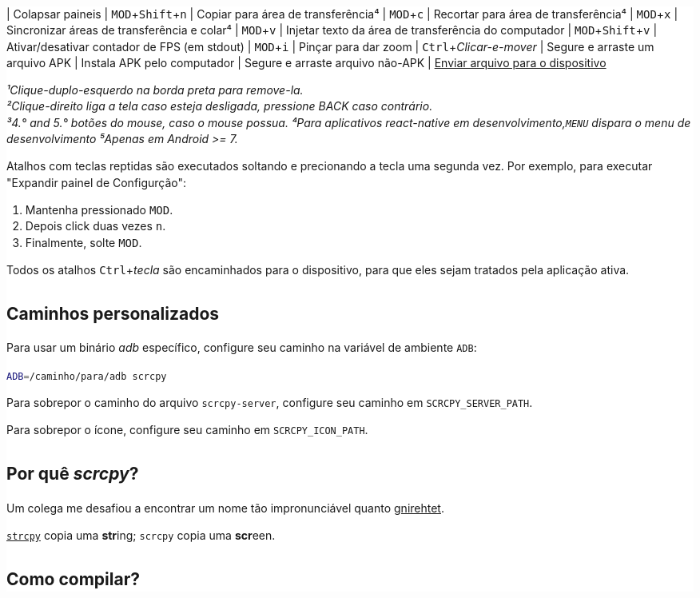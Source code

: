  | Colapsar paineis                            | <kbd>MOD</kbd>+<kbd>Shift</kbd>+<kbd>n</kbd>
 | Copiar para área de transferência⁴          | <kbd>MOD</kbd>+<kbd>c</kbd>
 | Recortar para área de transferência⁴        | <kbd>MOD</kbd>+<kbd>x</kbd>
 | Sincronizar áreas de transferência e colar⁴ | <kbd>MOD</kbd>+<kbd>v</kbd>
 | Injetar texto da área de transferência do computador | <kbd>MOD</kbd>+<kbd>Shift</kbd>+<kbd>v</kbd>
 | Ativar/desativar contador de FPS (em stdout) | <kbd>MOD</kbd>+<kbd>i</kbd>
 | Pinçar para dar zoom                        | <kbd>Ctrl</kbd>+_Clicar-e-mover_
 | Segure e arraste um arquivo APK                        | Instala APK pelo computador
 | Segure e arraste arquivo não-APK                        | [Enviar arquivo para o dispositivo](#push-file-to-device)

_¹Clique-duplo-esquerdo na borda preta para remove-la._  
_²Clique-direito liga a tela caso esteja desligada, pressione BACK caso contrário._  
_³4.° and 5.° botões do mouse, caso o mouse possua._
_⁴Para aplicativos react-native em desenvolvimento,`MENU` dispara o menu de desenvolvimento_
_⁵Apenas em Android >= 7._

Atalhos com teclas reptidas são executados soltando e precionando a tecla
uma segunda vez. Por exemplo, para executar "Expandir painel de Configurção":

 1. Mantenha pressionado <kbd>MOD</kbd>.
 2. Depois click duas vezes <kbd>n</kbd>.
 3. Finalmente, solte <kbd>MOD</kbd>.

Todos os atalhos <kbd>Ctrl</kbd>+_tecla_ são encaminhados para o dispositivo, para que eles sejam
tratados pela aplicação ativa.


## Caminhos personalizados

Para usar um binário _adb_ específico, configure seu caminho na variável de ambiente
`ADB`:

```bash
ADB=/caminho/para/adb scrcpy
```

Para sobrepor o caminho do arquivo `scrcpy-server`, configure seu caminho em
`SCRCPY_SERVER_PATH`.

Para sobrepor o ícone, configure seu caminho em `SCRCPY_ICON_PATH`. 


## Por quê _scrcpy_?

Um colega me desafiou a encontrar um nome tão impronunciável quanto [gnirehtet].

[`strcpy`] copia uma **str**ing; `scrcpy` copia uma **scr**een.

[gnirehtet]: https://github.com/Genymobile/gnirehtet
[`strcpy`]: http://man7.org/linux/man-pages/man3/strcpy.3.html


## Como compilar?


[README]: https://github.com/Genymobile/scrcpy/blob/master/README.md
[lowlatency]: https://github.com/Genymobile/scrcpy/pull/646
[enable-adb]: https://developer.android.com/studio/command-line/adb.html#Enabling
[control]: https://github.com/Genymobile/scrcpy/issues/70#issuecomment-373286323
[direct-win64]: https://github.com/Genymobile/scrcpy/releases/download/v1.24/scrcpy-win64-v1.24.zip
[BUILD]: https://github.com/Genymobile/scrcpy/blob/master/BUILD.md
[BUILD_simple]: https://github.com/Genymobile/scrcpy/blob/master/BUILD.md#simple
[snap-link]: https://snapstats.org/snaps/scrcpy
[snap]: https://en.wikipedia.org/wiki/Snappy_(package_manager)
[COPR]: https://fedoraproject.org/wiki/Category:Copr
[copr-link]: https://copr.fedorainfracloud.org/coprs/zeno/scrcpy/
[Ebuild]: https://wiki.gentoo.org/wiki/Ebuild
[ebuild-link]: https://github.com/maggu2810/maggu2810-overlay/tree/master/app-mobilephone/scrcpy
[Chocolatey]: https://chocolatey.org/
[Scoop]: https://scoop.sh
[Homebrew]: https://brew.sh/
[MacPorts]: https://www.macports.org/
[packet delay variation]: https://en.wikipedia.org/wiki/Packet_delay_variation
[OBS]: https://obsproject.com/
[#2464]: https://github.com/Genymobile/scrcpy/issues/2464
[adb-wireless]: https://developer.android.com/studio/command-line/adb#connect-to-a-device-over-wi-fi-android-11+
[connect]: https://developer.android.com/studio/command-line/adb.html#wireless
[AutoAdb]: https://github.com/rom1v/autoadb
[hid-aoav2]: https://source.android.com/devices/accessories/aoa2#hid-support
[Teclado_físico]: https://github.com/Genymobile/scrcpy/pull/2632#issuecomment-923756915
[forward_all_clicks]: #clique-direito-e-clique-do-meio
[textevents]: https://blog.rom1v.com/2018/03/introducing-scrcpy/#handle-text-input
[prefertext]: https://github.com/Genymobile/scrcpy/issues/650#issuecomment-512945343
[sndcpy]: https://github.com/rom1v/sndcpy
[issue_#14]: https://github.com/Genymobile/scrcpy/issues/14
[Super]: https://en.wikipedia.org/wiki/Super_key_(keyboard_button)
[FAQ]: https://github.com/Genymobile/scrcpy/blob/master/FAQ.md
[developers_page]: https://github.com/Genymobile/scrcpy/blob/master/DEVELOP.md
[article-intro]: https://blog.rom1v.com/2018/03/introducing-scrcpy/
[article-tcpip]: https://www.genymotion.com/blog/open-source-project-scrcpy-now-works-wirelessly/
[issue]: https://github.com/Genymobile/scrcpy/issues